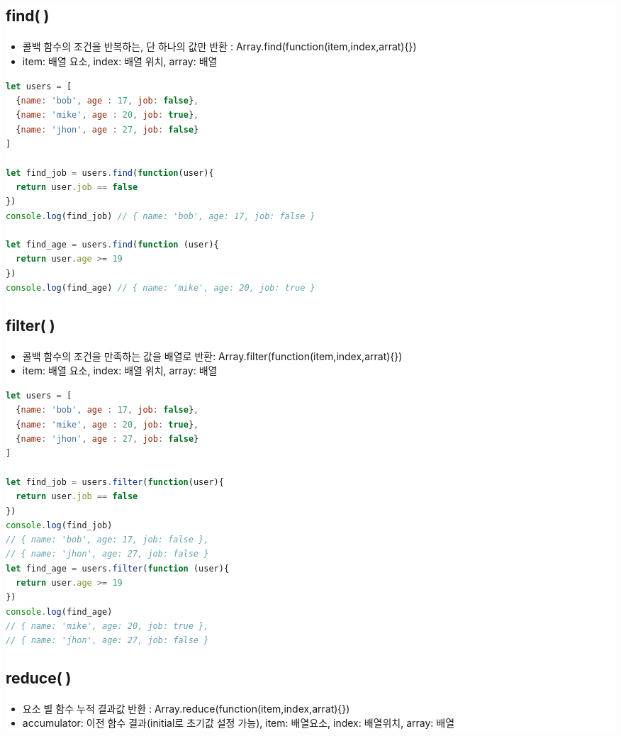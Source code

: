 ## find( )
- 콜백 함수의 조건을 반복하는, 단 하나의 값만 반환 : Array.find(function(item,index,arrat){})
- item: 배열 요소, index: 배열 위치, array: 배열
```javascript
let users = [
  {name: 'bob', age : 17, job: false},
  {name: 'mike', age : 20, job: true},
  {name: 'jhon', age : 27, job: false}
]

let find_job = users.find(function(user){
  return user.job == false
})
console.log(find_job) // { name: 'bob', age: 17, job: false }

let find_age = users.find(function (user){
  return user.age >= 19
})
console.log(find_age) // { name: 'mike', age: 20, job: true }
```

## filter( )
- 콜백 함수의 조건을 만족하는 값을 배열로 반환: Array.filter(function(item,index,arrat){})
- item: 배열 요소, index: 배열 위치, array: 배열

```javascript
let users = [
  {name: 'bob', age : 17, job: false},
  {name: 'mike', age : 20, job: true},
  {name: 'jhon', age : 27, job: false}
]

let find_job = users.filter(function(user){
  return user.job == false
})
console.log(find_job)
// { name: 'bob', age: 17, job: false },
// { name: 'jhon', age: 27, job: false }
let find_age = users.filter(function (user){
  return user.age >= 19
})
console.log(find_age)
// { name: 'mike', age: 20, job: true },
// { name: 'jhon', age: 27, job: false }
```

## reduce( )
- 요소 별 함수 누적 결과값 반환 : Array.reduce(function(item,index,arrat){})
- accumulator: 이전 함수 결과(initial로 초기값 설정 가능), item: 배열요소, index: 배열위치, array: 배열
